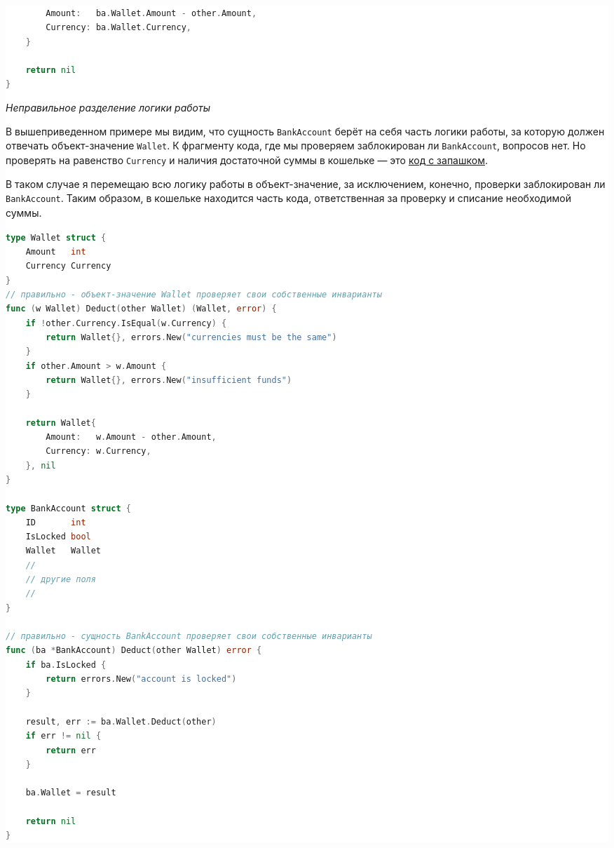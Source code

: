 ```go
        Amount:   ba.Wallet.Amount - other.Amount,
        Currency: ba.Wallet.Currency,
    }
    
    return nil
}
```
*Неправильное разделение логики работы*

В вышеприведенном примере мы видим, что сущность `BankAccount` берёт на себя 
часть логики работы, за которую должен отвечать объект-значение `Wallet`. К фрагменту
кода, где мы проверяем заблокирован ли `BankAccount`, вопросов нет. Но проверять
на равенство `Currency` и наличия достаточной суммы в кошельке — это [код с 
запашком](https://ru.wikipedia.org/wiki/%D0%9A%D0%BE%D0%B4_%D1%81_%D0%B7%D0%B0%D0%BF%D0%B0%D1%88%D0%BA%D0%BE%D0%BC).

В таком случае я перемещаю всю логику работы в объект-значение, за исключением,
конечно, проверки заблокирован ли `BankAccount`. Таким образом, в кошельке 
находится часть кода, ответственная за проверку и списание необходимой суммы.

```go
type Wallet struct {
    Amount   int
    Currency Currency
}
// правильно - объект-значение Wallet проверяет свои собственные инварианты
func (w Wallet) Deduct(other Wallet) (Wallet, error) {
    if !other.Currency.IsEqual(w.Currency) {
        return Wallet{}, errors.New("currencies must be the same")
    }
    if other.Amount > w.Amount {
        return Wallet{}, errors.New("insufficient funds")
    }

    return Wallet{
        Amount:   w.Amount - other.Amount,
        Currency: w.Currency,
    }, nil
}

type BankAccount struct {
    ID       int
    IsLocked bool
    Wallet   Wallet
    // 
    // другие поля
    //
}

// правильно - сущность BankAccount проверяет свои собственные инварианты
func (ba *BankAccount) Deduct(other Wallet) error {
    if ba.IsLocked {
        return errors.New("account is locked")
    }

    result, err := ba.Wallet.Deduct(other)
    if err != nil {
        return err
    }

    ba.Wallet = result

    return nil
}
```